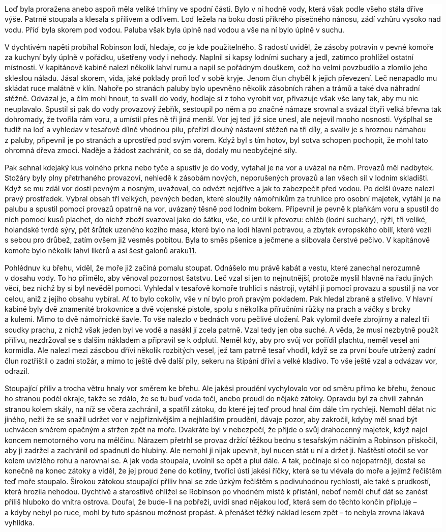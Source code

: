 Loď byla proražena anebo aspoň měla veliké trhliny ve spodní části. Bylo v ní hodně vody, která však podle všeho stála dříve výše. Patrně stoupala a klesala s přílivem a odlivem. Loď ležela na boku dosti příkrého písečného nánosu, zádí vzhůru vysoko nad vodu. Příď byla skorem pod vodou. Paluba však byla úplně nad vodou a vše na ní bylo úplně v suchu.

V dychtivém napětí probíhal Robinson lodí, hledaje, co je kde použitelného. S radostí uviděl, že zásoby potravin v pevné komoře za kuchyní byly úplně v pořádku, ušetřeny vody i nehody. Naplnil si kapsy lodními suchary a jedl, zatímco prohlížel ostatní místnosti. V kapitánově kabině nalezl několik lahví rumu a napil se pořádným douškem, což ho velmi povzbudilo a zlomilo jeho skleslou náladu. Jásal skorem, vida, jaké poklady proň loď v sobě kryje. Jenom člun chyběl k jejich převezení. Leč nenapadlo mu skládat ruce malátně v klín. Nahoře po stranách paluby bylo upevněno několik zásobních ráhen a trámů a také dva náhradní stěžně. Odvázal je, a čím mohl hnout, to svalil do vody, hodlaje si z toho vyrobit vor, přivazuje však vše lany tak, aby mu nic neuplavalo. Spustil si pak do vody provazový žebřík, sestoupil po něm a po značné námaze srovnal a svázal čtyři velká břevna tak dohromady, že tvořila rám voru, a umístil přes ně tři jiná menší. Vor jej teď již sice unesl, ale nejevil mnoho nosnosti. Vyšplhal se tudíž na loď a vyhledav v tesařově dílně vhodnou pilu, přeřízl dlouhý nástavní stěžeň na tři díly, a svaliv je s hroznou námahou z paluby, připevnil je po stranách a uprostřed pod svým vorem. Když byl s tím hotov, byl sotva schopen pochopit, že mohl tato ohromná dřeva zmoci. Naděje a žádost zachránit, co se dá, dodaly mu neobyčejné síly.

Pak sehnal kdejaký kus volného prkna nebo tyče a spustiv je do vody, vytahal je na vor a uvázal na něm. Provazů měl nadbytek. Stožáry byly plny přetrhaného provazoví, nehledě k zásobám nových, neporušených provazů a lan všech sil v lodním skladišti. Když se mu zdál vor dosti pevným a nosným, uvažoval, co odvézt nejdříve a jak to zabezpečit před vodou. Po delší úvaze nalezl pravý prostředek. Vybral obsah tří velkých, pevných beden, které sloužily námořníkům za truhlice pro osobní majetek, vytáhl je na palubu a spustil pomocí provazů opatrně na vor, uvázaný těsně pod lodním bokem. Připevnil je pevně k plaňkám voru a spustil do nich pomocí kusů plachet, do nichž zboží svazoval jako do šátku, vše, co určil k převozu: chléb (lodní suchary), rýži, tři veliké, holandské tvrdé sýry, pět šrůtek uzeného kozího masa, které bylo na lodi hlavní potravou, a zbytek evropského obilí, které vezli s sebou pro drůbež, zatím ovšem již vesměs pobitou. Byla to směs pšenice a ječmene a slibovala čerstvé pečivo. V kapitánově komoře bylo několik lahví likérů a asi šest galonů araku[11](./resources/undefined).

Pohlédnuv ku břehu, viděl, že moře již začíná pomalu stoupat. Odnášelo mu právě kabát a vestu, které zanechal nerozumně v dosahu vody. To ho přimělo, aby věnoval pozornost šatstvu. Leč vzal si jen to nejnutnější, protože myslil hlavně na řadu jiných věcí, bez nichž by si byl nevěděl pomoci. Vyhledal v tesařově komoře truhlici s nástroji, vytáhl ji pomocí provazu a spustil ji na vor celou, aniž z jejího obsahu vybíral. Ať to bylo cokoliv, vše v ní bylo proň pravým pokladem. Pak hledal zbraně a střelivo. V hlavní kabině byly dvě znamenité brokovnice a dvě vojenské pistole, spolu s několika příručními růžky na prach a váčky s broky a kulemi. Mimo to dvě námořnické šavle. To vše nalezlo v bednách voru pečlivé uložení. Pak vylomil dveře zbrojírny a nalezl tři soudky prachu, z nichž však jeden byl ve vodě a nasákl jí zcela patrně. Vzal tedy jen oba suché. A věda, že musí nezbytně použít přílivu, nezdržoval se s dalším nákladem a připravil se k odplutí. Neměl kdy, aby pro svůj vor pořídil plachtu, neměl vesel ani kormidla. Ale nalezl mezi zásobou dříví několik rozbitých vesel, jež tam patrně tesař vhodil, když se za první bouře utržený zadní člun roztříštil o zadní stožár, a mimo to ještě dvě další pily, sekeru na štípání dříví a velké kladivo. To vše ještě vzal a odvázav vor, odrazil.

Stoupající příliv a trocha větru hnaly vor směrem ke břehu. Ale jakési proudění vychylovalo vor od směru přímo ke břehu, ženouc ho stranou podél okraje, takže se zdálo, že se tu buď voda točí, anebo proudí do nějaké zátoky. Opravdu byl za chvíli zahnán stranou kolem skály, na níž se včera zachránil, a spatřil zátoku, do které jej teď proud hnal čím dále tím rychleji. Nemohl dělat nic jiného, nežli že se snažil udržet vor v nejpříznivějším a nejhladším proudění, dávaje pozor, aby zakročil, kdyby měl snad být uchvácen směrem opačným a stržen zpět na moře. Dvakráte byl v nebezpečí, že přijde o svůj drahocenný majetek, když najel koncem nemotorného voru na mělčinu. Nárazem přetrhl se provaz držící těžkou bednu s tesařským náčiním a Robinson přiskočil, aby ji zadržel a zachránil od spadnutí do hlubiny. Ale nemohl ji nijak upevnit, byl nucen stát u ní a držet ji. Naštěstí otočil se vor kolem uvízlého rohu a narovnal se. A jak voda stoupala, uvolnil se opět a plul dále. A tak, počínaje si co nejopatrněji, dostal se konečně na konec zátoky a viděl, že jej proud žene do kotliny, tvořící ústí jakési říčky, která se tu vlévala do moře a jejímž řečištěm teď moře stoupalo. Širokou zátokou stoupající příliv hnal se zde úzkým řečištěm s podivuhodnou rychlostí, ale také s prudkostí, která hrozila nehodou. Dychtivě a starostlivě ohlížel se Robinson po vhodném místě k přistání, neboť neměl chuť dát se zanést příliš hluboko do vnitra ostrova. Doufal, že bude-li na pobřeží, uvidí snad nějakou loď, která sem do těchto končin připluje – a kdyby nebyl po ruce, mohl by tuto spásnou možnost propást. A přenášet těžký náklad lesem zpět – to nebyla zrovna lákavá vyhlídka. 
